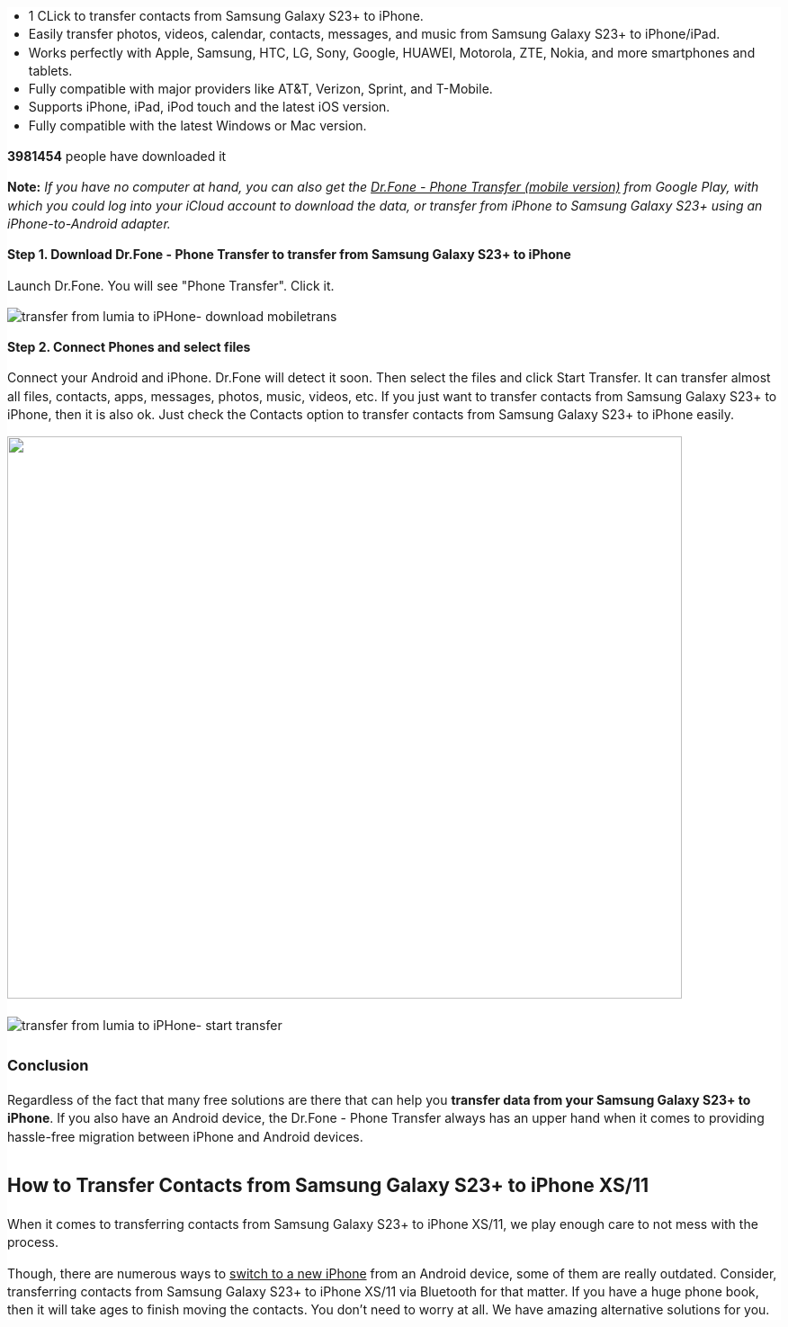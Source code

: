 - 1 CLick to transfer contacts from Samsung Galaxy S23+ to iPhone.
- Easily transfer photos, videos, calendar, contacts, messages, and music from Samsung Galaxy S23+ to iPhone/iPad.
- Works perfectly with Apple, Samsung, HTC, LG, Sony, Google, HUAWEI, Motorola, ZTE, Nokia, and more smartphones and tablets.
- Fully compatible with major providers like AT&T, Verizon, Sprint, and T-Mobile.
- Supports iPhone, iPad, iPod touch and the latest iOS version.
- Fully compatible with the latest Windows or Mac version.

**3981454** people have downloaded it

**Note:** _If you have no computer at hand, you can also get the [Dr.Fone - Phone Transfer (mobile version)](https://play.google.com/store/apps/details?id=com.wondershare.mobiletrans) from Google Play, with which you could log into your iCloud account to download the data, or transfer from iPhone to Samsung Galaxy S23+ using an iPhone-to-Android adapter._

**Step 1. Download Dr.Fone - Phone Transfer to transfer from Samsung Galaxy S23+ to iPhone**

Launch Dr.Fone. You will see "Phone Transfer". Click it.

![transfer from lumia to iPHone- download mobiletrans](https://images.wondershare.com/drfone/guide/drfone-home.png)

**Step 2. Connect Phones and select files**

Connect your Android and iPhone. Dr.Fone will detect it soon. Then select the files and click Start Transfer. It can transfer almost all files, contacts, apps, messages, photos, music, videos, etc. If you just want to transfer contacts from Samsung Galaxy S23+ to iPhone, then it is also ok. Just check the Contacts option to transfer contacts from Samsung Galaxy S23+ to iPhone easily.


<a href="https://electronicx.pxf.io/c/5597632/1872496/14483" target="_top" id="1872496"><img src="//a.impactradius-go.com/display-ad/14483-1872496" border="0" alt="" width="750" height="625"/></a><img height="0" width="0" src="https://imp.pxf.io/i/5597632/1872496/14483" style="position:absolute;visibility:hidden;" border="0" />

![transfer from lumia to iPHone- start transfer](https://images.wondershare.com/drfone/drfone/phone-switch-android-to-ios-01.jpg)

### Conclusion

Regardless of the fact that many free solutions are there that can help you **transfer data from your Samsung Galaxy S23+ to iPhone**. If you also have an Android device, the Dr.Fone - Phone Transfer always has an upper hand when it comes to providing hassle-free migration between iPhone and Android devices.





## How to Transfer Contacts from Samsung Galaxy S23+ to iPhone XS/11

When it comes to transferring contacts from Samsung Galaxy S23+ to iPhone XS/11, we play enough care to not mess with the process.

Though, there are numerous ways to [switch to a new iPhone](https://drfone.wondershare.com/transfer-to-new-iphone.html) from an Android device, some of them are really outdated. Consider, transferring contacts from Samsung Galaxy S23+ to iPhone XS/11 via Bluetooth for that matter. If you have a huge phone book, then it will take ages to finish moving the contacts. You don’t need to worry at all. We have amazing alternative solutions for you.
